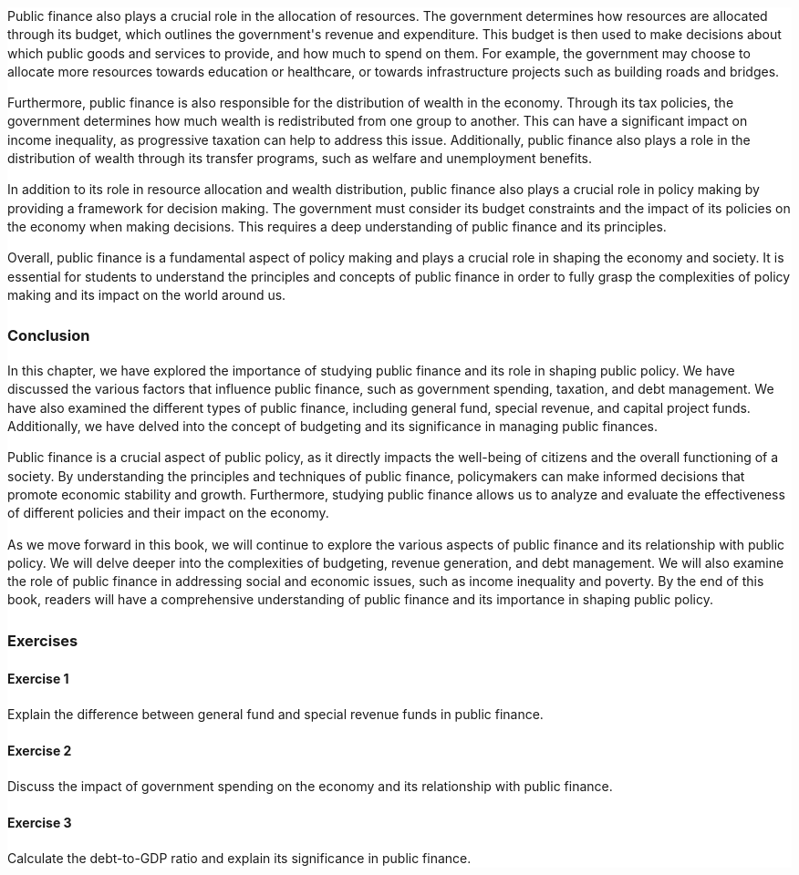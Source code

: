 Public finance also plays a crucial role in the allocation of resources. The government determines how resources are allocated through its budget, which outlines the government's revenue and expenditure. This budget is then used to make decisions about which public goods and services to provide, and how much to spend on them. For example, the government may choose to allocate more resources towards education or healthcare, or towards infrastructure projects such as building roads and bridges.

Furthermore, public finance is also responsible for the distribution of wealth in the economy. Through its tax policies, the government determines how much wealth is redistributed from one group to another. This can have a significant impact on income inequality, as progressive taxation can help to address this issue. Additionally, public finance also plays a role in the distribution of wealth through its transfer programs, such as welfare and unemployment benefits.

In addition to its role in resource allocation and wealth distribution, public finance also plays a crucial role in policy making by providing a framework for decision making. The government must consider its budget constraints and the impact of its policies on the economy when making decisions. This requires a deep understanding of public finance and its principles.

Overall, public finance is a fundamental aspect of policy making and plays a crucial role in shaping the economy and society. It is essential for students to understand the principles and concepts of public finance in order to fully grasp the complexities of policy making and its impact on the world around us. 


### Conclusion
In this chapter, we have explored the importance of studying public finance and its role in shaping public policy. We have discussed the various factors that influence public finance, such as government spending, taxation, and debt management. We have also examined the different types of public finance, including general fund, special revenue, and capital project funds. Additionally, we have delved into the concept of budgeting and its significance in managing public finances.

Public finance is a crucial aspect of public policy, as it directly impacts the well-being of citizens and the overall functioning of a society. By understanding the principles and techniques of public finance, policymakers can make informed decisions that promote economic stability and growth. Furthermore, studying public finance allows us to analyze and evaluate the effectiveness of different policies and their impact on the economy.

As we move forward in this book, we will continue to explore the various aspects of public finance and its relationship with public policy. We will delve deeper into the complexities of budgeting, revenue generation, and debt management. We will also examine the role of public finance in addressing social and economic issues, such as income inequality and poverty. By the end of this book, readers will have a comprehensive understanding of public finance and its importance in shaping public policy.

### Exercises
#### Exercise 1
Explain the difference between general fund and special revenue funds in public finance.

#### Exercise 2
Discuss the impact of government spending on the economy and its relationship with public finance.

#### Exercise 3
Calculate the debt-to-GDP ratio and explain its significance in public finance.
